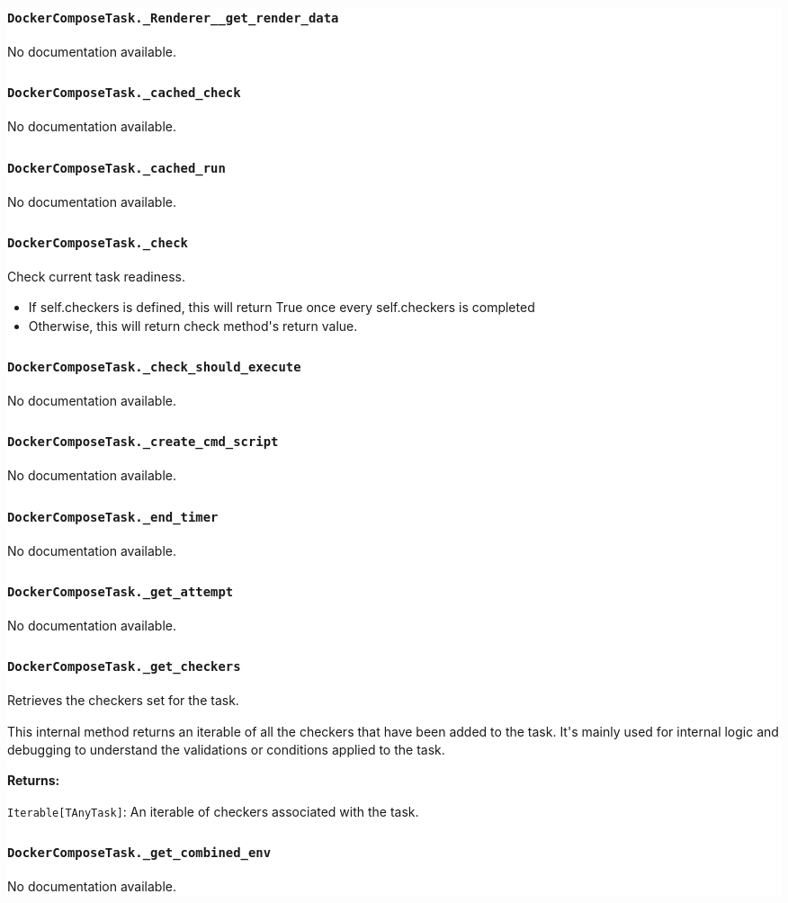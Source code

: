 
### `DockerComposeTask._Renderer__get_render_data`

No documentation available.


### `DockerComposeTask._cached_check`

No documentation available.


### `DockerComposeTask._cached_run`

No documentation available.


### `DockerComposeTask._check`

Check current task readiness.
- If self.checkers is defined,
this will return True once every self.checkers is completed
- Otherwise, this will return check method's return value.

### `DockerComposeTask._check_should_execute`

No documentation available.


### `DockerComposeTask._create_cmd_script`

No documentation available.


### `DockerComposeTask._end_timer`

No documentation available.


### `DockerComposeTask._get_attempt`

No documentation available.


### `DockerComposeTask._get_checkers`

Retrieves the checkers set for the task.

This internal method returns an iterable of all the checkers that have been added to
the task. It's mainly used for internal logic and debugging to understand the
validations or conditions applied to the task.

__Returns:__

`Iterable[TAnyTask]`: An iterable of checkers associated with the task.

### `DockerComposeTask._get_combined_env`

No documentation available.
